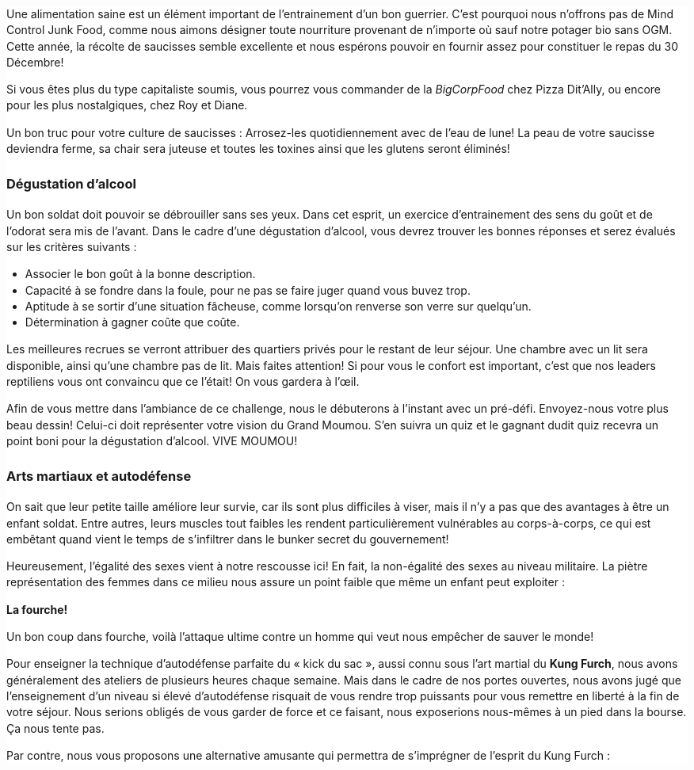 Une alimentation saine est un élément important de l’entrainement d’un bon guerrier. C’est pourquoi nous n’offrons pas de Mind Control Junk Food, comme nous aimons désigner toute nourriture provenant de n’importe où sauf notre potager bio sans OGM. Cette année, la récolte de saucisses semble excellente et nous espérons pouvoir en fournir assez pour constituer le repas du 30 Décembre!

Si vous êtes plus du type capitaliste soumis, vous pourrez vous commander de la *BigCorpFood* chez Pizza Dit’Ally, ou encore pour les plus nostalgiques, chez Roy et Diane.

Un bon truc pour votre culture de saucisses : Arrosez-les quotidiennement avec de l’eau de lune! La peau de votre saucisse deviendra ferme, sa chair sera juteuse et toutes les toxines ainsi que les glutens seront éliminés!

### Dégustation d’alcool

Un bon soldat doit pouvoir se débrouiller sans ses yeux. Dans cet esprit, un exercice d’entrainement des sens du goût et de l’odorat sera mis de l’avant. Dans le cadre d’une dégustation d’alcool, vous devrez trouver les bonnes réponses et serez évalués sur les critères suivants :
- Associer le bon goût à la bonne description.
- Capacité à se fondre dans la foule, pour ne pas se faire juger quand vous buvez trop.
- Aptitude à se sortir d’une situation fâcheuse, comme lorsqu’on renverse son verre sur quelqu’un.
- Détermination à gagner coûte que coûte.

Les meilleures recrues se verront attribuer des quartiers privés pour le restant de leur séjour. Une chambre avec un lit sera disponible, ainsi qu’une chambre pas de lit. Mais faites attention! Si pour vous le confort est important, c’est que nos leaders reptiliens vous ont convaincu que ce l’était! On vous gardera à l’œil.

Afin de vous mettre dans l’ambiance de ce challenge, nous le débuterons à l’instant avec un pré-défi. Envoyez-nous votre plus beau dessin! Celui-ci doit représenter votre vision du Grand Moumou. S’en suivra un quiz et le gagnant dudit quiz recevra un point boni pour la dégustation d’alcool. VIVE MOUMOU!

### Arts martiaux et autodéfense

On sait que leur petite taille améliore leur survie, car ils sont plus difficiles à viser, mais il n’y a pas que des avantages à être un enfant soldat. Entre autres, leurs muscles tout faibles les rendent particulièrement vulnérables au corps-à-corps, ce qui est embêtant quand vient le temps de s’infiltrer dans le bunker secret du gouvernement!

Heureusement, l’égalité des sexes vient à notre rescousse ici! En fait, la non-égalité des sexes au niveau militaire. La piètre représentation des femmes dans ce milieu nous assure un point faible que même un enfant peut exploiter :

**La fourche!**

Un bon coup dans fourche, voilà l’attaque ultime contre un homme qui veut nous empêcher de sauver le monde!

Pour enseigner la technique d’autodéfense parfaite du « kick du sac », aussi connu sous l’art martial du **Kung Furch**, nous avons généralement des ateliers de plusieurs heures chaque semaine. Mais dans le cadre de nos portes ouvertes, nous avons jugé que l’enseignement d’un niveau si élevé d’autodéfense risquait de vous rendre trop puissants pour vous remettre en liberté à la fin de votre séjour. Nous serions obligés de vous garder de force et ce faisant, nous exposerions nous-mêmes à un pied dans la bourse. Ça nous tente pas.

Par contre, nous vous proposons une alternative amusante qui permettra de s’imprégner de l’esprit du Kung Furch :
